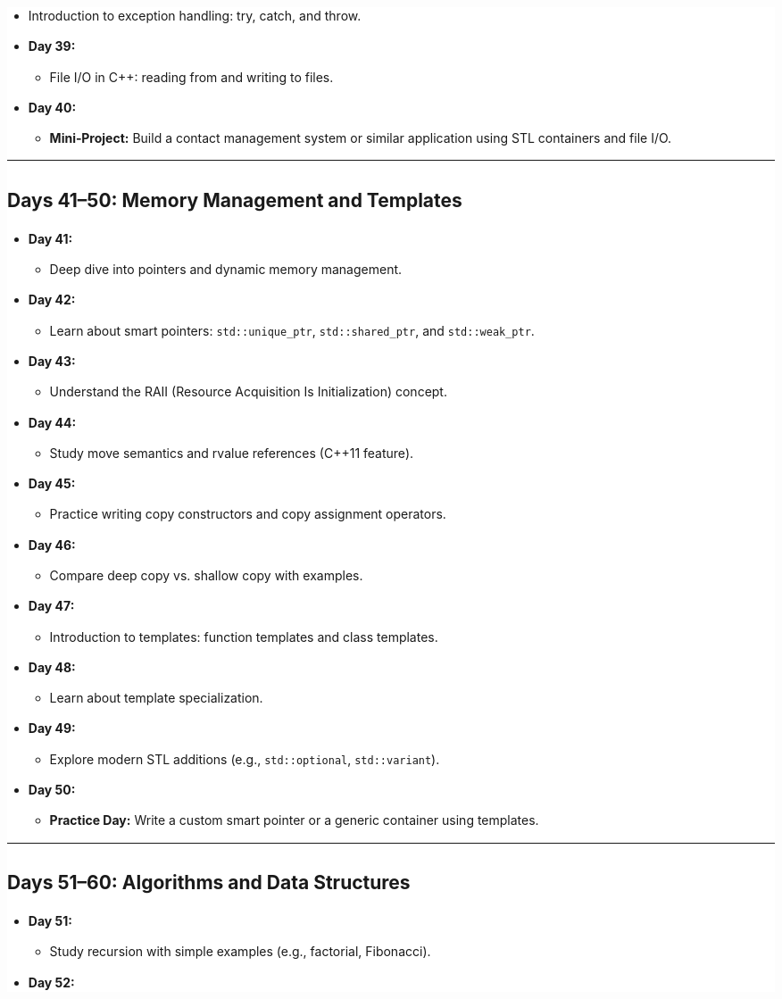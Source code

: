   - Introduction to exception handling: try, catch, and throw.

- **Day 39:**

  - File I/O in C++: reading from and writing to files.

- **Day 40:**
  - **Mini‑Project:** Build a contact management system or similar application using STL containers and file I/O.

---

## Days 41–50: Memory Management and Templates

- **Day 41:**

  - Deep dive into pointers and dynamic memory management.

- **Day 42:**

  - Learn about smart pointers: `std::unique_ptr`, `std::shared_ptr`, and `std::weak_ptr`.

- **Day 43:**

  - Understand the RAII (Resource Acquisition Is Initialization) concept.

- **Day 44:**

  - Study move semantics and rvalue references (C++11 feature).

- **Day 45:**

  - Practice writing copy constructors and copy assignment operators.

- **Day 46:**

  - Compare deep copy vs. shallow copy with examples.

- **Day 47:**

  - Introduction to templates: function templates and class templates.

- **Day 48:**

  - Learn about template specialization.

- **Day 49:**

  - Explore modern STL additions (e.g., `std::optional`, `std::variant`).

- **Day 50:**
  - **Practice Day:** Write a custom smart pointer or a generic container using templates.

---

## Days 51–60: Algorithms and Data Structures

- **Day 51:**

  - Study recursion with simple examples (e.g., factorial, Fibonacci).

- **Day 52:**
